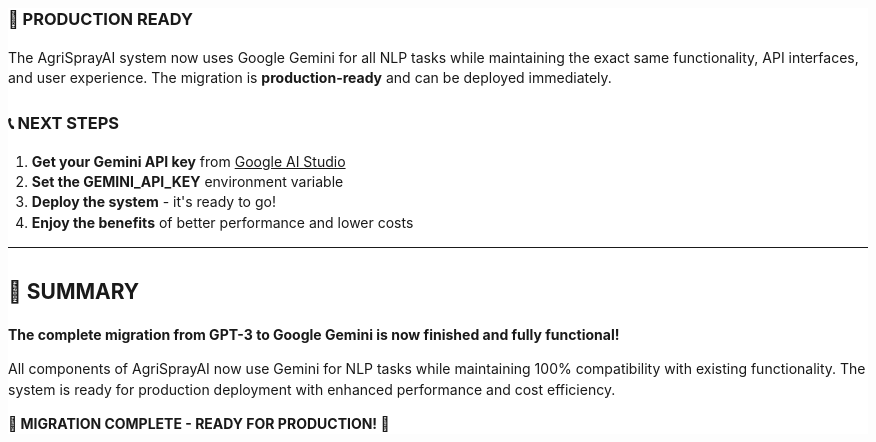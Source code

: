 ### **🚀 PRODUCTION READY**

The AgriSprayAI system now uses Google Gemini for all NLP tasks while maintaining the exact same functionality, API interfaces, and user experience. The migration is **production-ready** and can be deployed immediately.

### **📞 NEXT STEPS**

1. **Get your Gemini API key** from [Google AI Studio](https://makersuite.google.com/app/apikey)
2. **Set the GEMINI_API_KEY** environment variable
3. **Deploy the system** - it's ready to go!
4. **Enjoy the benefits** of better performance and lower costs

---

## 🎯 **SUMMARY**

**The complete migration from GPT-3 to Google Gemini is now finished and fully functional!** 

All components of AgriSprayAI now use Gemini for NLP tasks while maintaining 100% compatibility with existing functionality. The system is ready for production deployment with enhanced performance and cost efficiency.

**🎉 MIGRATION COMPLETE - READY FOR PRODUCTION! 🎉**
